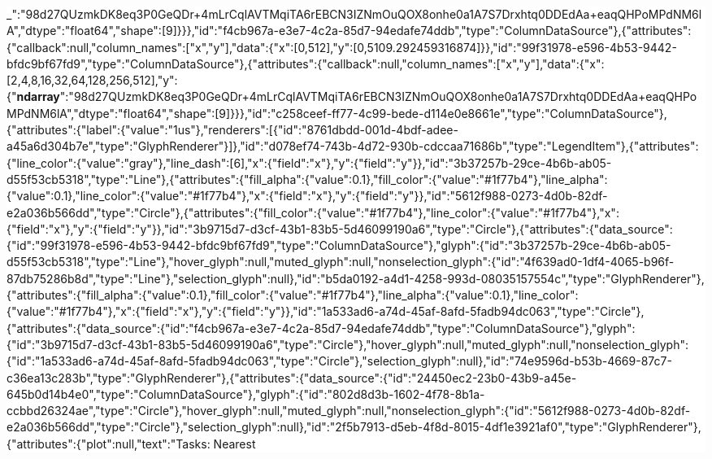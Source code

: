 _":"98d27QUzmkDK8eq3P0GeQDr+4mLrCqlAVTMqiTA6rEBCN3IZNmOuQOX8onhe0a1A7S7Drxhtq0DDEdAa+eaqQHPoMPdNM6lA","dtype":"float64","shape":[9]}}},"id":"f4cb967a-e3e7-4c2a-85d7-94edafe74ddb","type":"ColumnDataSource"},{"attributes":{"callback":null,"column_names":["x","y"],"data":{"x":[0,512],"y":[0,5109.292459316874]}},"id":"99f31978-e596-4b53-9442-bfdc9bf67fd9","type":"ColumnDataSource"},{"attributes":{"callback":null,"column_names":["x","y"],"data":{"x":[2,4,8,16,32,64,128,256,512],"y":{"__ndarray__":"98d27QUzmkDK8eq3P0GeQDr+4mLrCqlAVTMqiTA6rEBCN3IZNmOuQOX8onhe0a1A7S7Drxhtq0DDEdAa+eaqQHPoMPdNM6lA","dtype":"float64","shape":[9]}}},"id":"c258ceef-ff77-4c99-bede-d114e0e8661e","type":"ColumnDataSource"},{"attributes":{"label":{"value":"1us"},"renderers":[{"id":"8761dbdd-001d-4bdf-adee-a45a6d304b7e","type":"GlyphRenderer"}]},"id":"d078ef74-743b-4d72-930b-cdccaa71686b","type":"LegendItem"},{"attributes":{"line_color":{"value":"gray"},"line_dash":[6],"x":{"field":"x"},"y":{"field":"y"}},"id":"3b37257b-29ce-4b6b-ab05-d55f53cb5318","type":"Line"},{"attributes":{"fill_alpha":{"value":0.1},"fill_color":{"value":"#1f77b4"},"line_alpha":{"value":0.1},"line_color":{"value":"#1f77b4"},"x":{"field":"x"},"y":{"field":"y"}},"id":"5612f988-0273-4d0b-82df-e2a036b566dd","type":"Circle"},{"attributes":{"fill_color":{"value":"#1f77b4"},"line_color":{"value":"#1f77b4"},"x":{"field":"x"},"y":{"field":"y"}},"id":"3b9715d7-d3cf-43b1-83b5-5d46099190a6","type":"Circle"},{"attributes":{"data_source":{"id":"99f31978-e596-4b53-9442-bfdc9bf67fd9","type":"ColumnDataSource"},"glyph":{"id":"3b37257b-29ce-4b6b-ab05-d55f53cb5318","type":"Line"},"hover_glyph":null,"muted_glyph":null,"nonselection_glyph":{"id":"4f639ad0-1df4-4065-b96f-87db75286b8d","type":"Line"},"selection_glyph":null},"id":"b5da0192-a4d1-4258-993d-08035157554c","type":"GlyphRenderer"},{"attributes":{"fill_alpha":{"value":0.1},"fill_color":{"value":"#1f77b4"},"line_alpha":{"value":0.1},"line_color":{"value":"#1f77b4"},"x":{"field":"x"},"y":{"field":"y"}},"id":"1a533ad6-a74d-45af-8afd-5fadb94dc063","type":"Circle"},{"attributes":{"data_source":{"id":"f4cb967a-e3e7-4c2a-85d7-94edafe74ddb","type":"ColumnDataSource"},"glyph":{"id":"3b9715d7-d3cf-43b1-83b5-5d46099190a6","type":"Circle"},"hover_glyph":null,"muted_glyph":null,"nonselection_glyph":{"id":"1a533ad6-a74d-45af-8afd-5fadb94dc063","type":"Circle"},"selection_glyph":null},"id":"74e9596d-b53b-4669-87c7-c36ea13c283b","type":"GlyphRenderer"},{"attributes":{"data_source":{"id":"24450ec2-23b0-43b9-a45e-645b0d14b4e0","type":"ColumnDataSource"},"glyph":{"id":"802d8d3b-1602-4f78-8b1a-ccbbd26324ae","type":"Circle"},"hover_glyph":null,"muted_glyph":null,"nonselection_glyph":{"id":"5612f988-0273-4d0b-82df-e2a036b566dd","type":"Circle"},"selection_glyph":null},"id":"2f5b7913-d5eb-4f8d-8015-4df1e3921af0","type":"GlyphRenderer"},{"attributes":{"plot":null,"text":"Tasks: Nearest